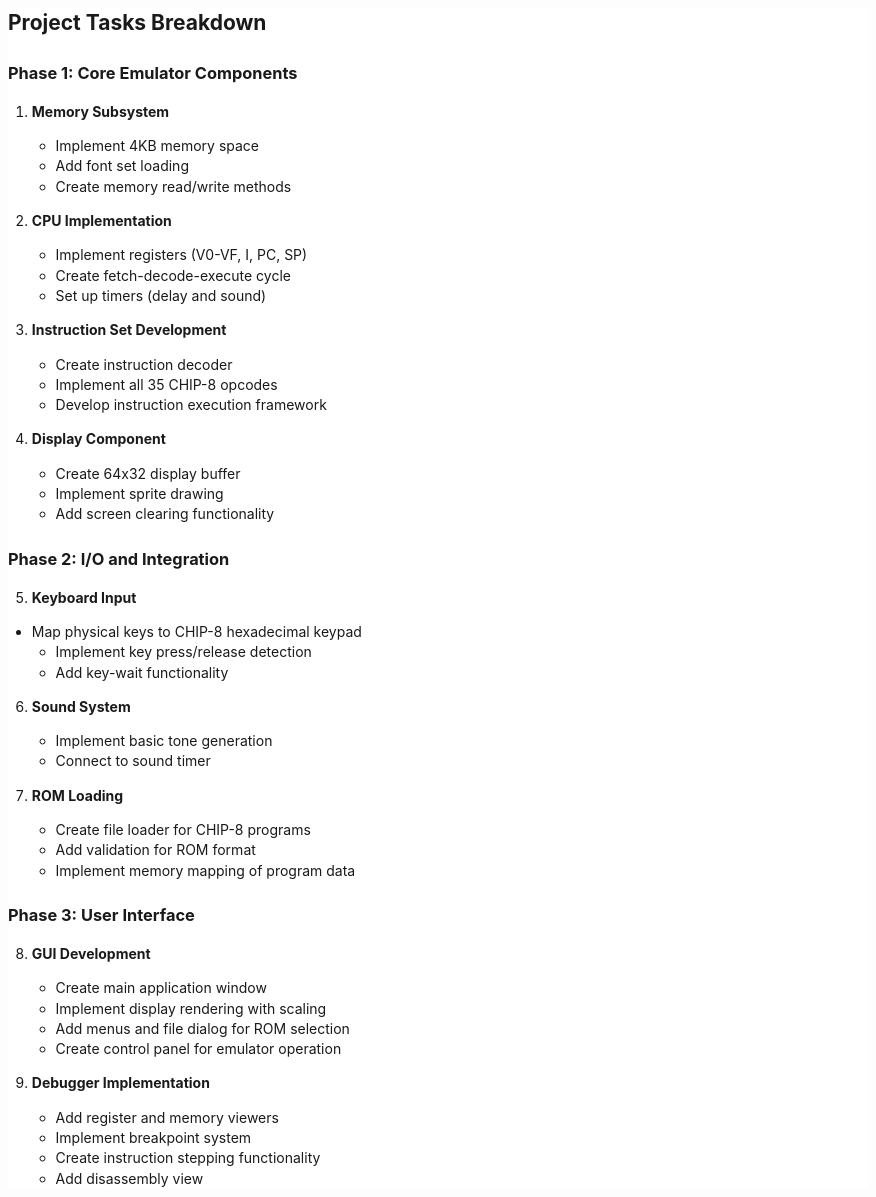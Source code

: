 ## Project Tasks Breakdown

### Phase 1: Core Emulator Components 

1. **Memory Subsystem** 
   - Implement 4KB memory space
   - Add font set loading
   - Create memory read/write methods

2. **CPU Implementation** 
   - Implement registers (V0-VF, I, PC, SP)
   - Create fetch-decode-execute cycle
   - Set up timers (delay and sound)

3. **Instruction Set Development** 
   - Create instruction decoder
   - Implement all 35 CHIP-8 opcodes
   - Develop instruction execution framework

4. **Display Component** 
   - Create 64x32 display buffer
   - Implement sprite drawing
   - Add screen clearing functionality

### Phase 2: I/O and Integration

5. **Keyboard Input**
- Map physical keys to CHIP-8 hexadecimal keypad
   - Implement key press/release detection
   - Add key-wait functionality

6. **Sound System** 
   - Implement basic tone generation
   - Connect to sound timer

7. **ROM Loading** 
   - Create file loader for CHIP-8 programs
   - Add validation for ROM format
   - Implement memory mapping of program data

### Phase 3: User Interface

8. **GUI Development** 
   - Create main application window
   - Implement display rendering with scaling
   - Add menus and file dialog for ROM selection
   - Create control panel for emulator operation

9. **Debugger Implementation** 
   - Add register and memory viewers
   - Implement breakpoint system
   - Create instruction stepping functionality
   - Add disassembly view
